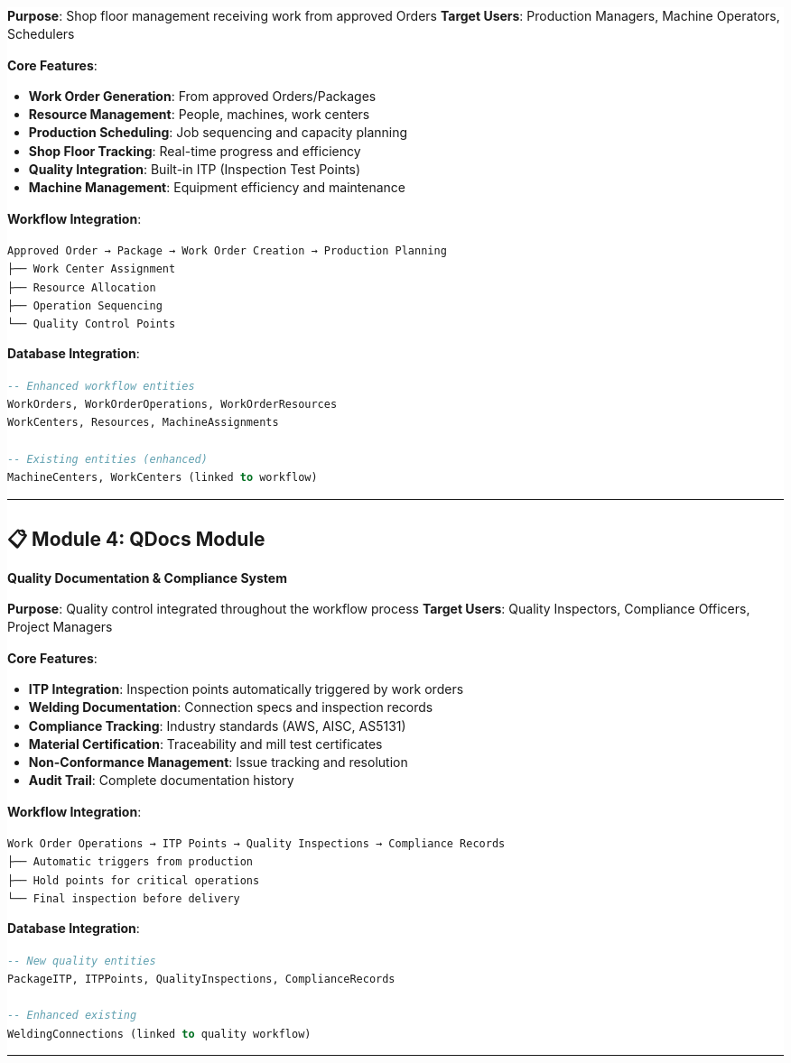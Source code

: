 **Purpose**: Shop floor management receiving work from approved Orders
**Target Users**: Production Managers, Machine Operators, Schedulers

**Core Features**:
- **Work Order Generation**: From approved Orders/Packages
- **Resource Management**: People, machines, work centers
- **Production Scheduling**: Job sequencing and capacity planning
- **Shop Floor Tracking**: Real-time progress and efficiency
- **Quality Integration**: Built-in ITP (Inspection Test Points)
- **Machine Management**: Equipment efficiency and maintenance

**Workflow Integration**:
```
Approved Order → Package → Work Order Creation → Production Planning
├── Work Center Assignment
├── Resource Allocation  
├── Operation Sequencing
└── Quality Control Points
```

**Database Integration**:
```sql
-- Enhanced workflow entities
WorkOrders, WorkOrderOperations, WorkOrderResources
WorkCenters, Resources, MachineAssignments

-- Existing entities (enhanced)
MachineCenters, WorkCenters (linked to workflow)
```

---

## **📋 Module 4: QDocs Module**
**Quality Documentation & Compliance System**

**Purpose**: Quality control integrated throughout the workflow process
**Target Users**: Quality Inspectors, Compliance Officers, Project Managers

**Core Features**:
- **ITP Integration**: Inspection points automatically triggered by work orders
- **Welding Documentation**: Connection specs and inspection records
- **Compliance Tracking**: Industry standards (AWS, AISC, AS5131)
- **Material Certification**: Traceability and mill test certificates
- **Non-Conformance Management**: Issue tracking and resolution
- **Audit Trail**: Complete documentation history

**Workflow Integration**:
```
Work Order Operations → ITP Points → Quality Inspections → Compliance Records
├── Automatic triggers from production
├── Hold points for critical operations
└── Final inspection before delivery
```

**Database Integration**:
```sql
-- New quality entities
PackageITP, ITPPoints, QualityInspections, ComplianceRecords

-- Enhanced existing
WeldingConnections (linked to quality workflow)
```

---